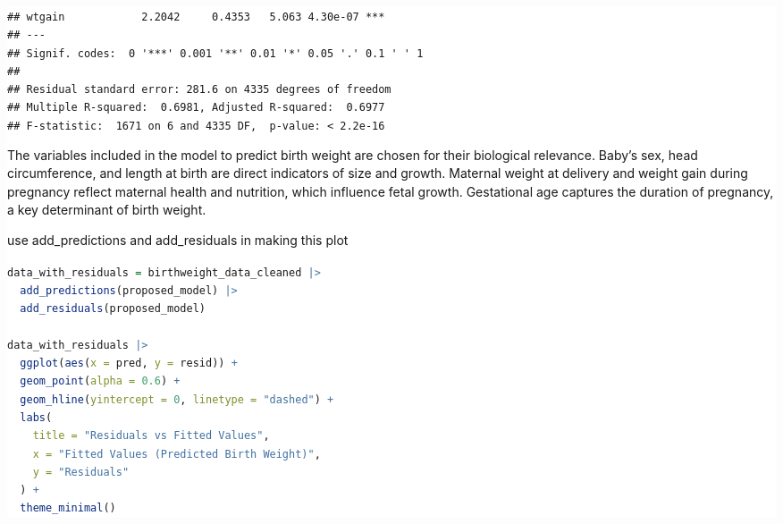     ## wtgain            2.2042     0.4353   5.063 4.30e-07 ***
    ## ---
    ## Signif. codes:  0 '***' 0.001 '**' 0.01 '*' 0.05 '.' 0.1 ' ' 1
    ## 
    ## Residual standard error: 281.6 on 4335 degrees of freedom
    ## Multiple R-squared:  0.6981, Adjusted R-squared:  0.6977 
    ## F-statistic:  1671 on 6 and 4335 DF,  p-value: < 2.2e-16

The variables included in the model to predict birth weight are chosen
for their biological relevance. Baby’s sex, head circumference, and
length at birth are direct indicators of size and growth. Maternal
weight at delivery and weight gain during pregnancy reflect maternal
health and nutrition, which influence fetal growth. Gestational age
captures the duration of pregnancy, a key determinant of birth weight.

use add_predictions and add_residuals in making this plot

``` r
data_with_residuals = birthweight_data_cleaned |>
  add_predictions(proposed_model) |>
  add_residuals(proposed_model)

data_with_residuals |>
  ggplot(aes(x = pred, y = resid)) +
  geom_point(alpha = 0.6) +
  geom_hline(yintercept = 0, linetype = "dashed") +
  labs(
    title = "Residuals vs Fitted Values",
    x = "Fitted Values (Predicted Birth Weight)",
    y = "Residuals"
  ) +
  theme_minimal()
```

